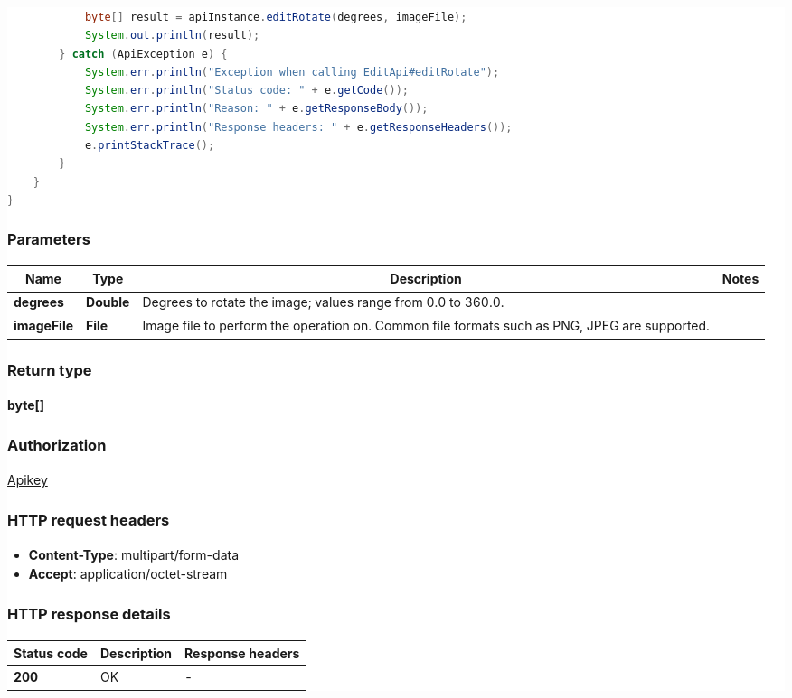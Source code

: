 ```java
            byte[] result = apiInstance.editRotate(degrees, imageFile);
            System.out.println(result);
        } catch (ApiException e) {
            System.err.println("Exception when calling EditApi#editRotate");
            System.err.println("Status code: " + e.getCode());
            System.err.println("Reason: " + e.getResponseBody());
            System.err.println("Response headers: " + e.getResponseHeaders());
            e.printStackTrace();
        }
    }
}
```

### Parameters


Name | Type | Description  | Notes
------------- | ------------- | ------------- | -------------
 **degrees** | **Double**| Degrees to rotate the image; values range from 0.0 to 360.0. |
 **imageFile** | **File**| Image file to perform the operation on.  Common file formats such as PNG, JPEG are supported. |

### Return type

**byte[]**

### Authorization

[Apikey](../README.md#Apikey)

### HTTP request headers

- **Content-Type**: multipart/form-data
- **Accept**: application/octet-stream

### HTTP response details
| Status code | Description | Response headers |
|-------------|-------------|------------------|
| **200** | OK |  -  |

